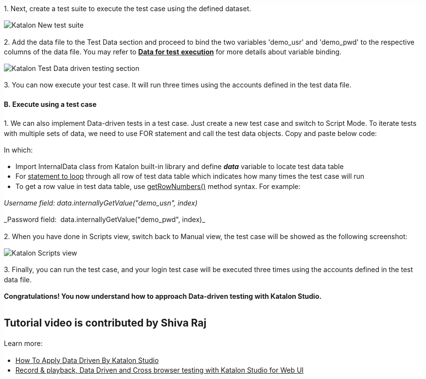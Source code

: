 1\. Next, create a test suite to execute the test case using the defined dataset.

![Katalon New test suite](../../images/katalon-studio/tutorials/data_driven_testing/6.-Katalon-Data-driven.png)

2\. Add the data file to the Test Data section and proceed to bind the two variables 'demo\_usr' and 'demo\_pwd' to the respective columns of the data file. You may refer to [**Data for test** **execution**](/x/mAvR#DesignaTestSuite-Data-DrivenTesting) for more details about variable binding.

![Katalon Test Data driven testing section](../../images/katalon-studio/tutorials/data_driven_testing/7.-Katalon-test-data.png)

3\. You can now execute your test case. It will run three times using the accounts defined in the test data file.

#### B. Execute using a test case

1. We can also implement Data-driven tests in a test case. Just create a new test case and switch to Script Mode. To iterate tests with multiple sets of data, we need to use FOR statement and call the test data objects. Copy and paste below code:

In which:

*   Import InternalData class from Katalon built-in library and define **_data_** variable to locate test data table
*   For [statement to loop](/katalon-studio/tutorials/common-condition-control-statements/) through all row of test data table which indicates how many times the test case will run
*   To get a row value in test data table, use [getRowNumbers()](http://api-docs.katalon.com/studio/v4.6.0.2/api/com/kms/katalon/core/testdata/InternalData.html#getRowNumbers()) method syntax. For example:

_Username field: data.internallyGetValue("demo_usn", index)_

_Password field:  data.internallyGetValue("demo_pwd", index)\_

2\. When you have done in Scripts view, switch back to Manual view, the test case will be showed as the following screenshot:

![Katalon Scripts view](../../images/katalon-studio/tutorials/data_driven_testing/8.-Katalon-Script-view.png)

3\. Finally, you can run the test case, and your login test case will be executed three times using the accounts defined in the test data file.

**Congratulations! You now understand how to approach Data-driven testing with Katalon Studio.**

Tutorial video is contributed by Shiva Raj
------------------------------------------

<iframe width="560" height="315" src="https://www.youtube.com/embed/O95RSICQjus" frameborder="0" allowfullscreen="allowfullscreen">&nbsp;</iframe>

Learn more:

*   [How To Apply Data Driven By Katalon Studio](https://www.katalon.com/videos/apply-data-driven-katalon-studio/)
*   [Record & playback, Data Driven and Cross browser testing with Katalon Studio for Web UI](https://www.katalon.com/videos/record-playback-data-driven-cross-browser-testing-katalon-studio-web-ui/)